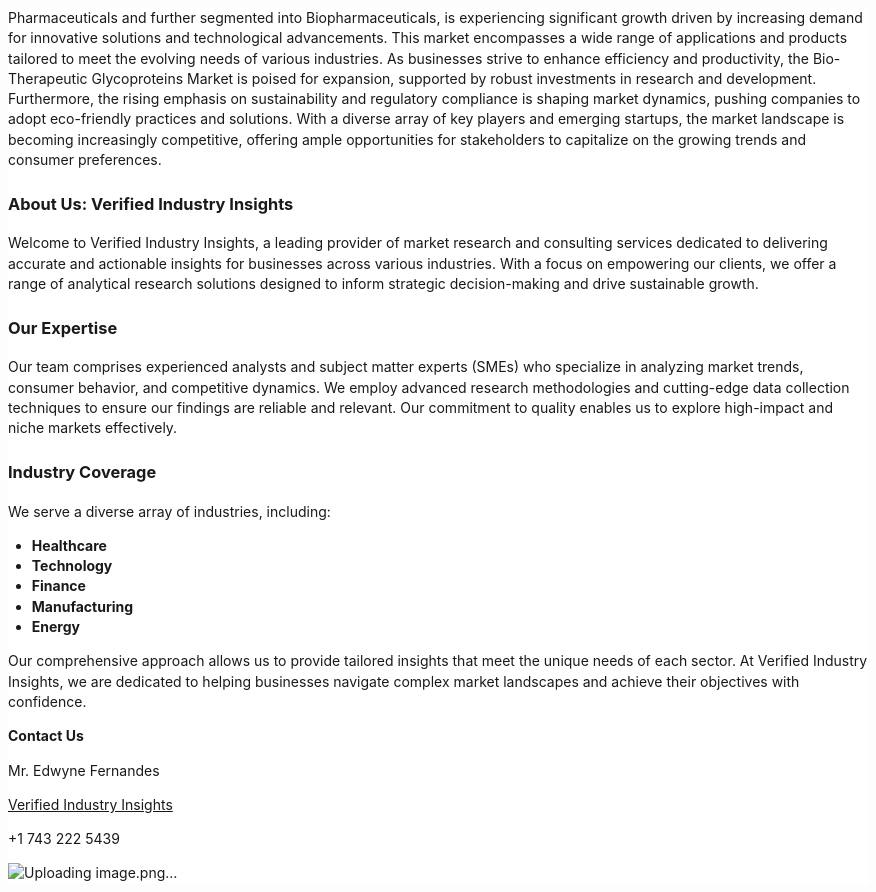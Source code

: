 Pharmaceuticals and further segmented into Biopharmaceuticals, is experiencing significant growth driven by increasing demand for innovative solutions and technological advancements. This market encompasses a wide range of applications and products tailored to meet the evolving needs of various industries. As businesses strive to enhance efficiency and productivity, the Bio-Therapeutic Glycoproteins Market is poised for expansion, supported by robust investments in research and development. Furthermore, the rising emphasis on sustainability and regulatory compliance is shaping market dynamics, pushing companies to adopt eco-friendly practices and solutions. With a diverse array of key players and emerging startups, the market landscape is becoming increasingly competitive, offering ample opportunities for stakeholders to capitalize on the growing trends and consumer preferences.</p><h3>About Us: Verified Industry Insights</h3><p>Welcome to Verified Industry Insights, a leading provider of market research and consulting services dedicated to delivering accurate and actionable insights for businesses across various industries. With a focus on empowering our clients, we offer a range of analytical research solutions designed to inform strategic decision-making and drive sustainable growth.</p><h3>Our Expertise</h3><p>Our team comprises experienced analysts and subject matter experts (SMEs) who specialize in analyzing market trends, consumer behavior, and competitive dynamics. We employ advanced research methodologies and cutting-edge data collection techniques to ensure our findings are reliable and relevant. Our commitment to quality enables us to explore high-impact and niche markets effectively.</p><h3>Industry Coverage</h3><p>We serve a diverse array of industries, including:</p><ul><li><strong>Healthcare</strong></li><li><strong>Technology</strong></li><li><strong>Finance</strong></li><li><strong>Manufacturing</strong></li><li><strong>Energy</strong></li></ul><p>Our comprehensive approach allows us to provide tailored insights that meet the unique needs of each sector. At Verified Industry Insights, we are dedicated to helping businesses navigate complex market landscapes and achieve their objectives with confidence.</p><p><strong>Contact Us</strong></p><p>Mr. Edwyne Fernandes</p><p><a href="https://www.verifiedindustryinsights.com/">Verified Industry Insights</a></p><p>+1 743 222 5439</p>
![Uploading image.png…]()
